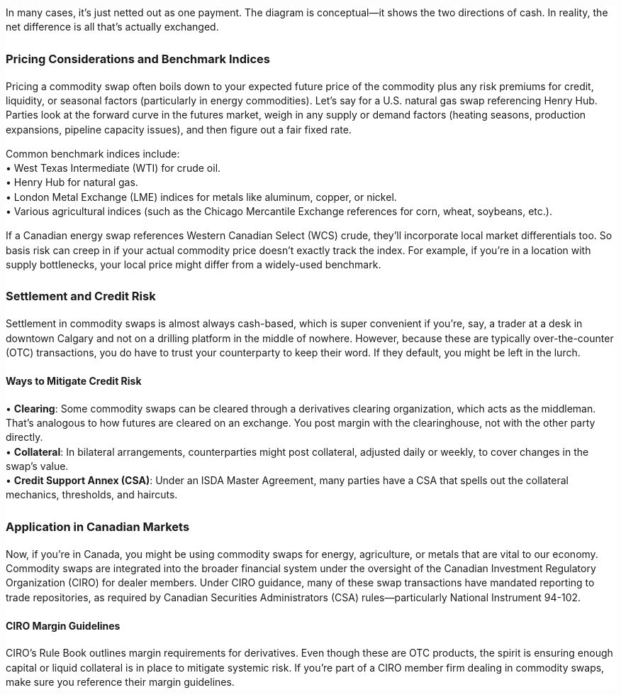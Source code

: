 In many cases, it’s just netted out as one payment. The diagram is conceptual—it shows the two directions of cash. In reality, the net difference is all that’s actually exchanged.

### Pricing Considerations and Benchmark Indices

Pricing a commodity swap often boils down to your expected future price of the commodity plus any risk premiums for credit, liquidity, or seasonal factors (particularly in energy commodities). Let’s say for a U.S. natural gas swap referencing Henry Hub. Parties look at the forward curve in the futures market, weigh in any supply or demand factors (heating seasons, production expansions, pipeline capacity issues), and then figure out a fair fixed rate.

Common benchmark indices include:  
• West Texas Intermediate (WTI) for crude oil.  
• Henry Hub for natural gas.  
• London Metal Exchange (LME) indices for metals like aluminum, copper, or nickel.  
• Various agricultural indices (such as the Chicago Mercantile Exchange references for corn, wheat, soybeans, etc.).  

If a Canadian energy swap references Western Canadian Select (WCS) crude, they’ll incorporate local market differentials too. So basis risk can creep in if your actual commodity price doesn’t exactly track the index. For example, if you’re in a location with supply bottlenecks, your local price might differ from a widely-used benchmark.

### Settlement and Credit Risk

Settlement in commodity swaps is almost always cash-based, which is super convenient if you’re, say, a trader at a desk in downtown Calgary and not on a drilling platform in the middle of nowhere. However, because these are typically over-the-counter (OTC) transactions, you do have to trust your counterparty to keep their word. If they default, you might be left in the lurch. 

#### Ways to Mitigate Credit Risk  
• **Clearing**: Some commodity swaps can be cleared through a derivatives clearing organization, which acts as the middleman. That’s analogous to how futures are cleared on an exchange. You post margin with the clearinghouse, not with the other party directly.  
• **Collateral**: In bilateral arrangements, counterparties might post collateral, adjusted daily or weekly, to cover changes in the swap’s value.  
• **Credit Support Annex (CSA)**: Under an ISDA Master Agreement, many parties have a CSA that spells out the collateral mechanics, thresholds, and haircuts.

### Application in Canadian Markets

Now, if you’re in Canada, you might be using commodity swaps for energy, agriculture, or metals that are vital to our economy. Commodity swaps are integrated into the broader financial system under the oversight of the Canadian Investment Regulatory Organization (CIRO) for dealer members. Under CIRO guidance, many of these swap transactions have mandated reporting to trade repositories, as required by Canadian Securities Administrators (CSA) rules—particularly National Instrument 94-102. 

#### CIRO Margin Guidelines  
CIRO’s Rule Book outlines margin requirements for derivatives. Even though these are OTC products, the spirit is ensuring enough capital or liquid collateral is in place to mitigate systemic risk. If you’re part of a CIRO member firm dealing in commodity swaps, make sure you reference their margin guidelines. 
